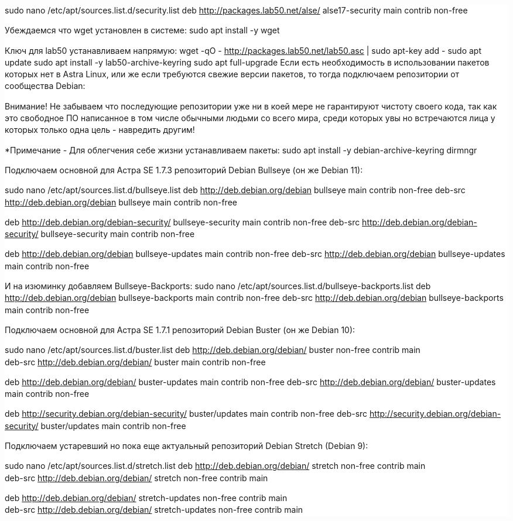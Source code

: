 sudo nano /etc/apt/sources.list.d/security.list
deb http://packages.lab50.net/alse/ alse17-security main contrib non-free

 Убеждаемся что wget установлен в системе:
sudo apt install -y wget

 Ключ для lab50 устанавливаем напрямую:
wget -qO - http://packages.lab50.net/lab50.asc | sudo apt-key add -
sudo apt update
sudo apt install -y lab50-archive-keyring
sudo apt full-upgrade
Если есть необходимость в использовании пакетов которых нет в Astra Linux, или же если требуются свежие версии пакетов, то тогда подключаем репозитории от сообщества Debian:

Внимание! Не забываем что последующие репозитории уже ни в коей мере не гарантируют чистоту своего кода, так как это свободное ПО написанное в том числе обычными людьми со всего мира, среди которых увы но встречаются лица у которых только одна цель - навредить другим!

*Примечание - Для облегчения себе жизни устанавливаем пакеты:
sudo apt install -y debian-archive-keyring dirmngr

Подключаем основной для Астра SE 1.7.3 репозиторий Debian Bullseye (он же Debian 11):

sudo nano /etc/apt/sources.list.d/bullseye.list
deb http://deb.debian.org/debian bullseye main contrib non-free
deb-src http://deb.debian.org/debian bullseye main contrib non-free

deb http://deb.debian.org/debian-security/ bullseye-security main contrib non-free
deb-src http://deb.debian.org/debian-security/ bullseye-security main contrib non-free

deb http://deb.debian.org/debian bullseye-updates main contrib non-free
deb-src http://deb.debian.org/debian bullseye-updates main contrib non-free

И на изюминку добавляем Bullseye-Backports:
sudo nano /etc/apt/sources.list.d/bullseye-backports.list
deb http://deb.debian.org/debian bullseye-backports main contrib non-free
deb-src http://deb.debian.org/debian bullseye-backports main contrib non-free

Подключаем основной для Астра SE 1.7.1 репозиторий Debian Buster (он же Debian 10):

sudo nano /etc/apt/sources.list.d/buster.list
deb http://deb.debian.org/debian/ buster non-free contrib main  
deb-src http://deb.debian.org/debian/ buster main contrib non-free 

deb http://deb.debian.org/debian/ buster-updates main contrib non-free 
deb-src http://deb.debian.org/debian/ buster-updates main contrib non-free 

deb http://security.debian.org/debian-security/ buster/updates main contrib non-free 
deb-src http://security.debian.org/debian-security/ buster/updates main contrib non-free

Подключаем устаревший но пока еще актуальный репозиторий Debian Stretch (Debian 9):

sudo nano /etc/apt/sources.list.d/stretch.list
deb http://deb.debian.org/debian/ stretch non-free contrib main   
deb-src http://deb.debian.org/debian/ stretch non-free contrib main   

deb http://deb.debian.org/debian/ stretch-updates non-free contrib main  
deb-src http://deb.debian.org/debian/ stretch-updates non-free contrib main  
